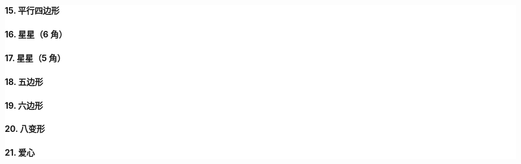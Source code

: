 



#### 15. 平行四边形



```js
```





#### 16. 星星（6 角）



```js
```





#### 17. 星星（5 角）



```js
```





#### 18. 五边形



```js
```





#### 19. 六边形



```js
```





#### 20. 八变形



```js
```





#### 21. 爱心



```js
```
